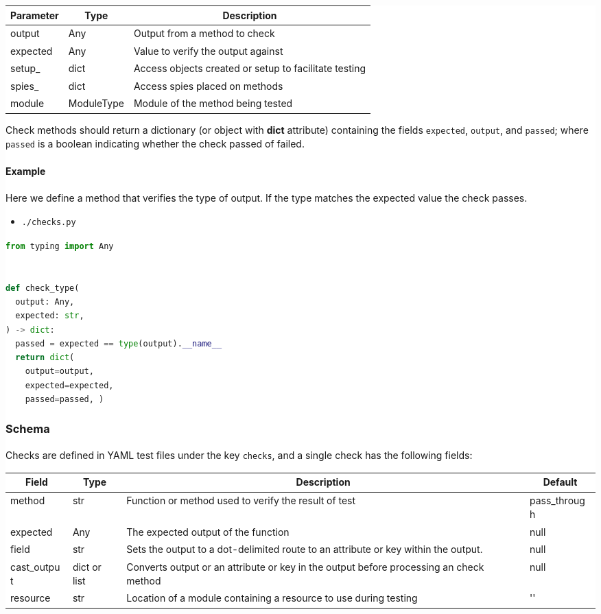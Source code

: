 | Parameter | Type | Description |
| - | - | - |
| output | Any | Output from a method to check |
| expected | Any | Value to verify the output against |
| setup_ | dict | Access objects created or setup to facilitate testing |
| spies_ | dict | Access spies placed on methods |
| module | ModuleType | Module of the method being tested |

Check methods should return a dictionary (or object with **__dict__** attribute)
containing the fields `expected`, `output`, and `passed`; where `passed` is a
boolean indicating whether the check passed of failed.

#### Example

Here we define a method that verifies the type of output. If the type matches
the expected value the check passes.

- `./checks.py`
```python
from typing import Any


def check_type(
  output: Any,
  expected: str,
) -> dict:
  passed = expected == type(output).__name__
  return dict(
    output=output,
    expected=expected,
    passed=passed, )
```

### Schema

Checks are defined in YAML test files under the key `checks`, and a
single check has the following fields:

| Field | Type | Description | Default |
| - | - | - | - |
| method | str | Function or method used to verify the result of test | pass_through |
| expected | Any | The expected output of the function | null |
| field | str | Sets the output to a dot-delimited route to an attribute or key within the output. | null |
| cast_output | dict or list | Converts output or an attribute or key in the output before processing an check method | null |
| resource | str | Location of a module containing a resource to use during testing | '' |
